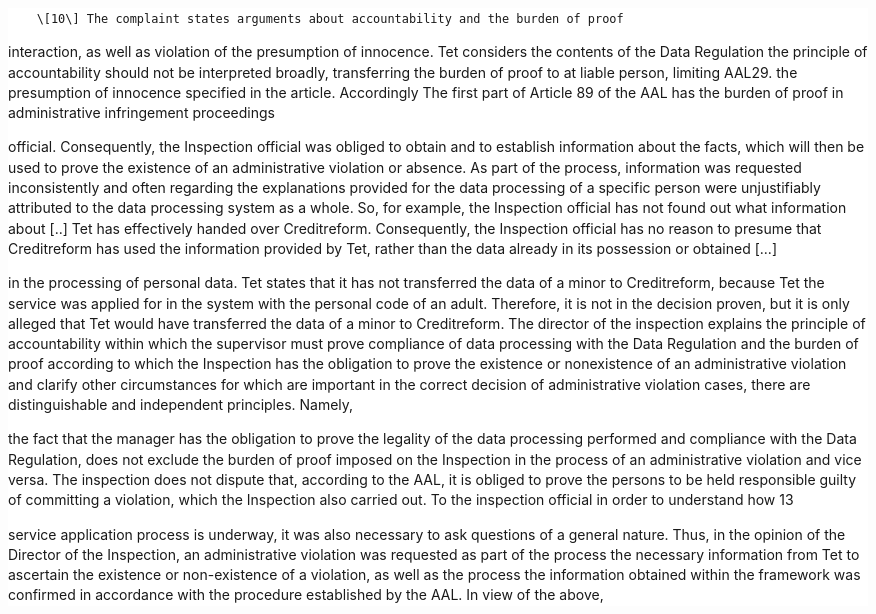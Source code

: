         \[10\] The complaint states arguments about accountability and the burden of proof
interaction, as well as violation of the presumption of innocence. Tet considers the contents of the Data Regulation
the principle of accountability should not be interpreted broadly, transferring the burden of proof to at
liable person, limiting AAL29. the presumption of innocence specified in the article. Accordingly
The first part of Article 89 of the AAL has the burden of proof in administrative infringement proceedings

official. Consequently, the Inspection official was obliged to obtain and
to establish information about the facts, which will then be used to prove the existence of an administrative violation
or absence. As part of the process, information was requested inconsistently and often regarding
the explanations provided for the data processing of a specific person were unjustifiably attributed to the data processing
system as a whole. So, for example, the Inspection official has not found out what information about \[..\]
Tet has effectively handed over Creditreform. Consequently, the Inspection official has no reason to presume that
Creditreform has used the information provided by Tet, rather than the data already in its possession or obtained \[...\]

in the processing of personal data. Tet states that it has not transferred the data of a minor to Creditreform, because Tet
the service was applied for in the system with the personal code of an adult. Therefore, it is not in the decision
proven, but it is only alleged that Tet would have transferred the data of a minor to Creditreform.
        The director of the inspection explains the principle of accountability within which the supervisor must prove
compliance of data processing with the Data Regulation and the burden of proof according to which the Inspection has
the obligation to prove the existence or nonexistence of an administrative violation and clarify other circumstances for which
are important in the correct decision of administrative violation cases, there are distinguishable and independent principles. Namely,

the fact that the manager has the obligation to prove the legality of the data processing performed and compliance with the Data Regulation,
does not exclude the burden of proof imposed on the Inspection in the process of an administrative violation and vice versa.
The inspection does not dispute that, according to the AAL, it is obliged to prove the persons to be held responsible
guilty of committing a violation, which the Inspection also carried out. To the inspection official in order to understand how 13

service application process is underway, it was also necessary to ask questions of a general nature.
Thus, in the opinion of the Director of the Inspection, an administrative violation was requested as part of the process
the necessary information from Tet to ascertain the existence or non-existence of a violation, as well as the process
the information obtained within the framework was confirmed in accordance with the procedure established by the AAL. In view of the above,
